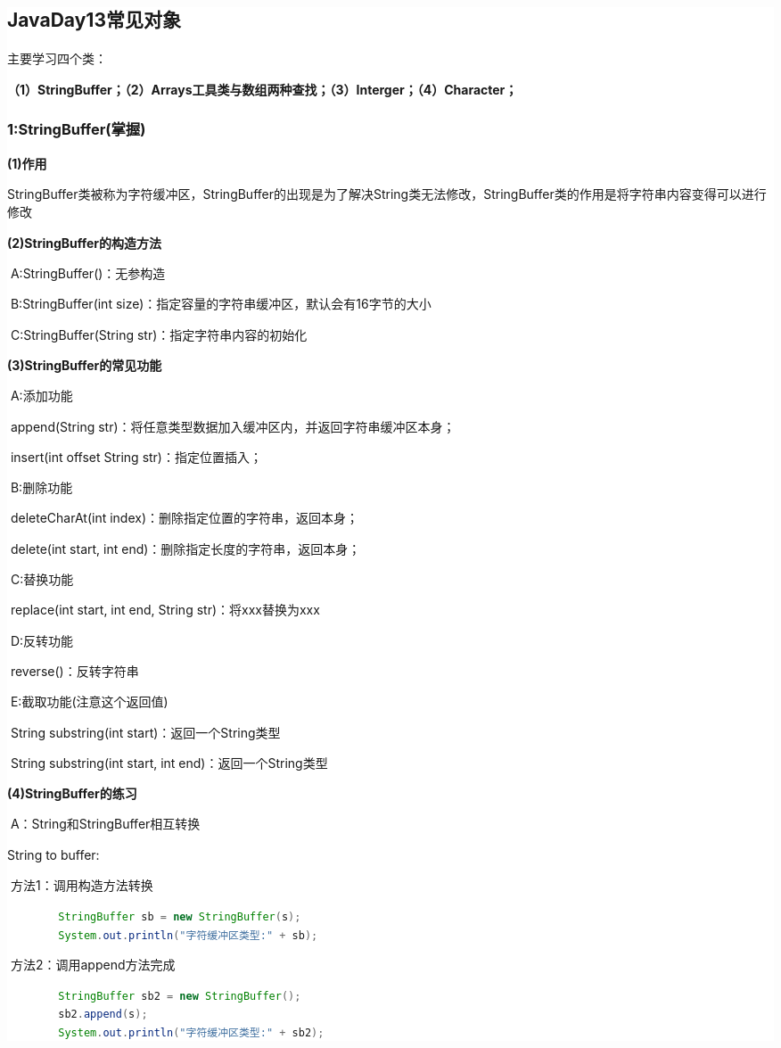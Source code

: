 ## JavaDay13常见对象

主要学习四个类：

**（1）StringBuffer；（2）Arrays工具类与数组两种查找；（3）Interger；（4）Character；**

### 1:StringBuffer(掌握)
   **(1)作用**

StringBuffer类被称为字符缓冲区，StringBuffer的出现是为了解决String类无法修改，StringBuffer类的作用是将字符串内容变得可以进行修改

   **(2)StringBuffer的构造方法**

​      A:StringBuffer()：无参构造

​      B:StringBuffer(int size)：指定容量的字符串缓冲区，默认会有16字节的大小

​      C:StringBuffer(String str)：指定字符串内容的初始化

   **(3)StringBuffer的常见功能**

​      A:添加功能

​			append(String str)：将任意类型数据加入缓冲区内，并返回字符串缓冲区本身；

​			insert(int offset String str)：指定位置插入；

​      B:删除功能

​			deleteCharAt(int index)：删除指定位置的字符串，返回本身；

​			delete(int start, int end)：删除指定长度的字符串，返回本身；

​      C:替换功能

​			replace(int start, int end, String str)：将xxx替换为xxx

​      D:反转功能

​			reverse()：反转字符串

​      E:截取功能(注意这个返回值)

​			String substring(int start)：返回一个String类型

​			String substring(int start, int end)：返回一个String类型

   **(4)StringBuffer的练习**

​      A：String和StringBuffer相互转换

String to buffer:

​			方法1：调用构造方法转换

```java
        StringBuffer sb = new StringBuffer(s);
        System.out.println("字符缓冲区类型:" + sb);
```

​     	   方法2：调用append方法完成

```java
        StringBuffer sb2 = new StringBuffer();
        sb2.append(s);
        System.out.println("字符缓冲区类型:" + sb2);
```
